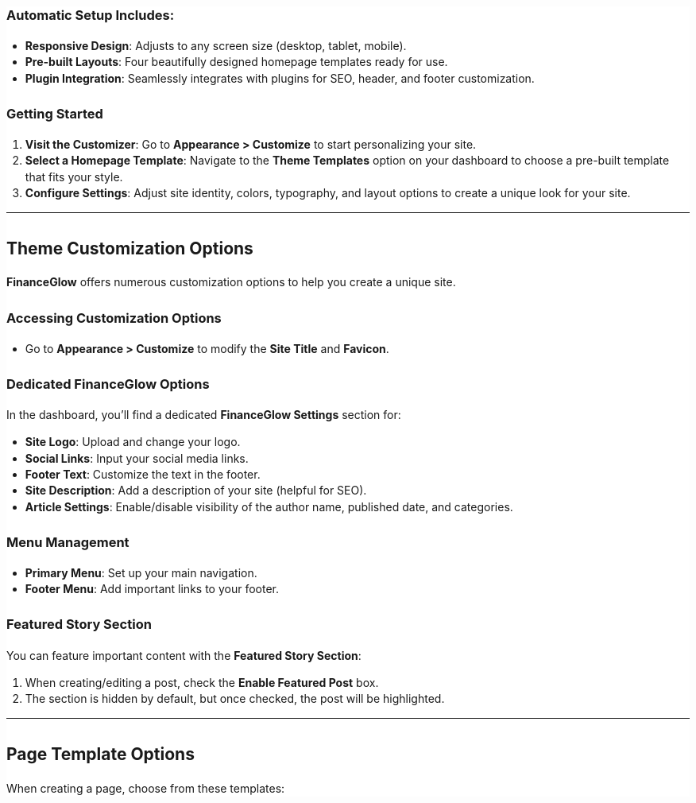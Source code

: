 ### Automatic Setup Includes:

- **Responsive Design**: Adjusts to any screen size (desktop, tablet, mobile).
- **Pre-built Layouts**: Four beautifully designed homepage templates ready for use.
- **Plugin Integration**: Seamlessly integrates with plugins for SEO, header, and footer customization.

### Getting Started

1. **Visit the Customizer**: Go to **Appearance > Customize** to start personalizing your site.
2. **Select a Homepage Template**: Navigate to the **Theme Templates** option on your dashboard to choose a pre-built template that fits your style.
3. **Configure Settings**: Adjust site identity, colors, typography, and layout options to create a unique look for your site.

---

## Theme Customization Options

**FinanceGlow** offers numerous customization options to help you create a unique site.

### Accessing Customization Options

- Go to **Appearance > Customize** to modify the **Site Title** and **Favicon**.

### Dedicated FinanceGlow Options

In the dashboard, you’ll find a dedicated **FinanceGlow Settings** section for:

- **Site Logo**: Upload and change your logo.
- **Social Links**: Input your social media links.
- **Footer Text**: Customize the text in the footer.
- **Site Description**: Add a description of your site (helpful for SEO).
- **Article Settings**: Enable/disable visibility of the author name, published date, and categories.

### Menu Management

- **Primary Menu**: Set up your main navigation.
- **Footer Menu**: Add important links to your footer.

### Featured Story Section

You can feature important content with the **Featured Story Section**:

1. When creating/editing a post, check the **Enable Featured Post** box.
2. The section is hidden by default, but once checked, the post will be highlighted.

---

## Page Template Options

When creating a page, choose from these templates:
